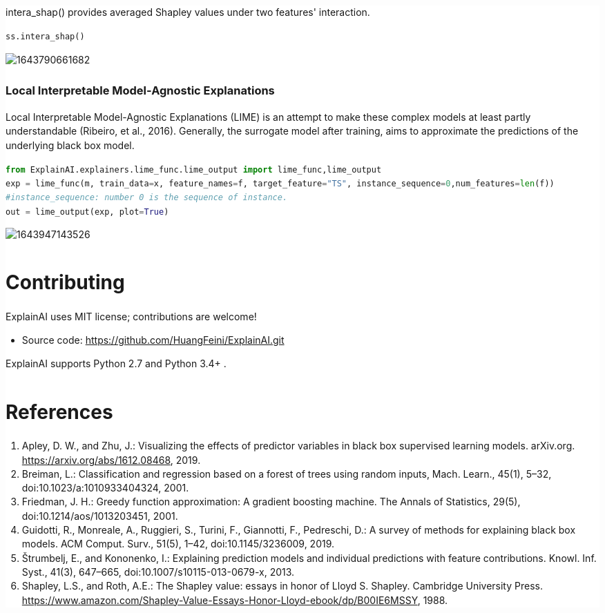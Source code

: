intera_shap() provides averaged Shapley values under two features' interaction.

```python
ss.intera_shap()
```

![1643790661682](C:\Users\Acer\AppData\Roaming\Typora\typora-user-images\1643790661682.png)



### Local Interpretable Model-Agnostic Explanations

Local Interpretable Model-Agnostic Explanations (LIME) is an attempt to make these complex models at least partly understandable (Ribeiro, et al., 2016). Generally, the surrogate model after training, aims to approximate the predictions of the underlying black box model.

```python
from ExplainAI.explainers.lime_func.lime_output import lime_func,lime_output
exp = lime_func(m, train_data=x, feature_names=f, target_feature="TS", instance_sequence=0,num_features=len(f))
#instance_sequence: number 0 is the sequence of instance.
out = lime_output(exp, plot=True)
```



![1643947143526](C:\Users\Acer\AppData\Roaming\Typora\typora-user-images\1643947143526.png)



# Contributing

ExplainAI uses MIT license; contributions are welcome!

- Source code: https://github.com/HuangFeini/ExplainAI.git

ExplainAI supports Python 2.7 and Python 3.4+ .



# References

1. Apley, D. W., and Zhu, J.: Visualizing the
   effects of predictor variables in black box supervised learning models.
   arXiv.org. https://arxiv.org/abs/1612.08468, 2019.
2. Breiman, L.: Classification and regression
   based on a forest of trees using random inputs, Mach. Learn., 45(1), 5–32,
   doi:10.1023/a:1010933404324, 2001.
3. Friedman, J. H.: Greedy function
   approximation: A gradient boosting machine. The Annals of Statistics, 29(5),
   doi:10.1214/aos/1013203451, 2001.
4. Guidotti, R., Monreale, A., Ruggieri, S.,
   Turini, F., Giannotti, F., Pedreschi, D.: A survey of methods for explaining
   black box models. ACM Comput. Surv., 51(5), 1–42, doi:10.1145/3236009, 2019.
5. Štrumbelj, E., and Kononenko, I.:
   Explaining prediction models and individual predictions with feature
   contributions. Knowl. Inf. Syst., 41(3), 647–665,
   doi:10.1007/s10115-013-0679-x, 2013.
6. Shapley, L.S., and Roth, A.E.: The Shapley value:
   essays in honor of Lloyd S. Shapley. Cambridge University Press.
   https://www.amazon.com/Shapley-Value-Essays-Honor-Lloyd-ebook/dp/B00IE6MSSY, 1988.
